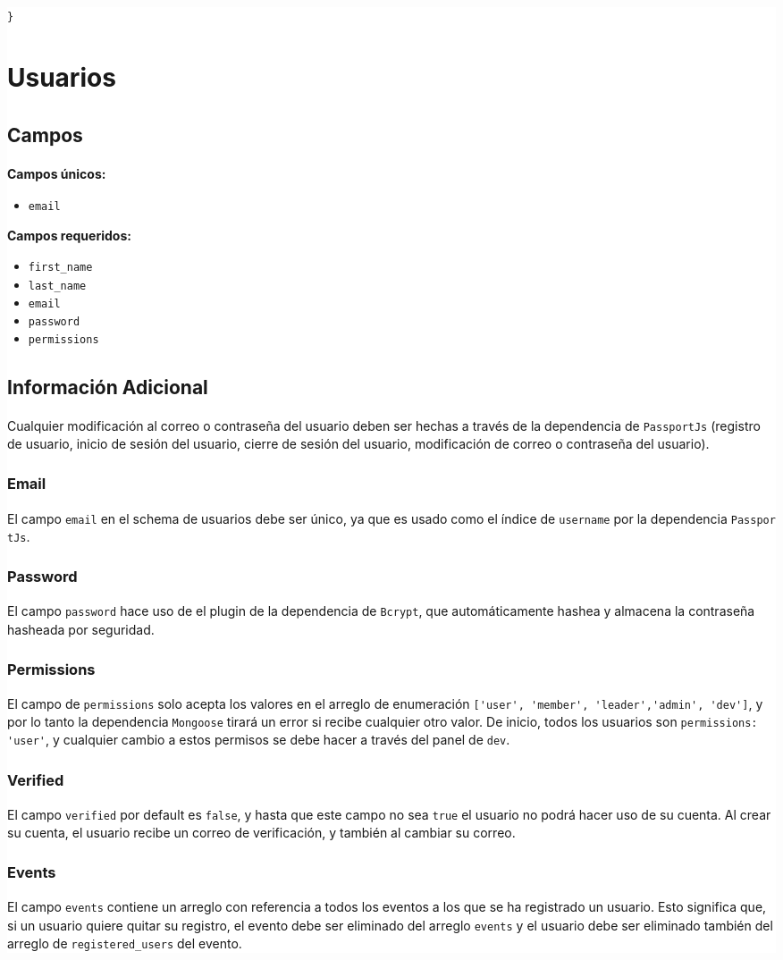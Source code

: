 ```jsx
}
```

# Usuarios

## Campos

**Campos únicos:**

- `email`

**Campos requeridos:**

- `first_name`
- `last_name`
- `email`
- `password`
- `permissions`

## Información Adicional

Cualquier modificación al correo o contraseña del usuario deben ser hechas a través de la dependencia de `PassportJs` (registro de usuario, inicio de sesión del usuario, cierre de sesión del usuario, modificación de correo o contraseña del usuario).

### Email

El campo `email` en el schema de usuarios debe ser único, ya que es usado como el índice de `username` por la dependencia `PassportJs`.

### Password

El campo `password` hace uso de el plugin de la dependencia de `Bcrypt`, que automáticamente hashea y almacena la contraseña hasheada por seguridad. 

### Permissions

El campo de `permissions` solo acepta los valores en el arreglo de enumeración `['user', 'member', 'leader','admin', 'dev']`, y por lo tanto la dependencia `Mongoose` tirará un error si recibe cualquier otro valor. De inicio, todos los usuarios son `permissions: 'user'`, y cualquier cambio a estos permisos se debe hacer a través del panel de `dev`.

### Verified

El campo `verified` por default es `false`, y hasta que este campo no sea `true` el usuario no podrá hacer uso de su cuenta. Al crear su cuenta, el usuario recibe un correo de verificación, y también al cambiar su correo.

### Events

El campo `events` contiene un arreglo con referencia a todos los eventos a los que se ha registrado un usuario. Esto significa que, si un usuario quiere quitar su registro, el evento debe ser eliminado del arreglo `events` y el usuario debe ser eliminado también del arreglo de `registered_users` del evento.
